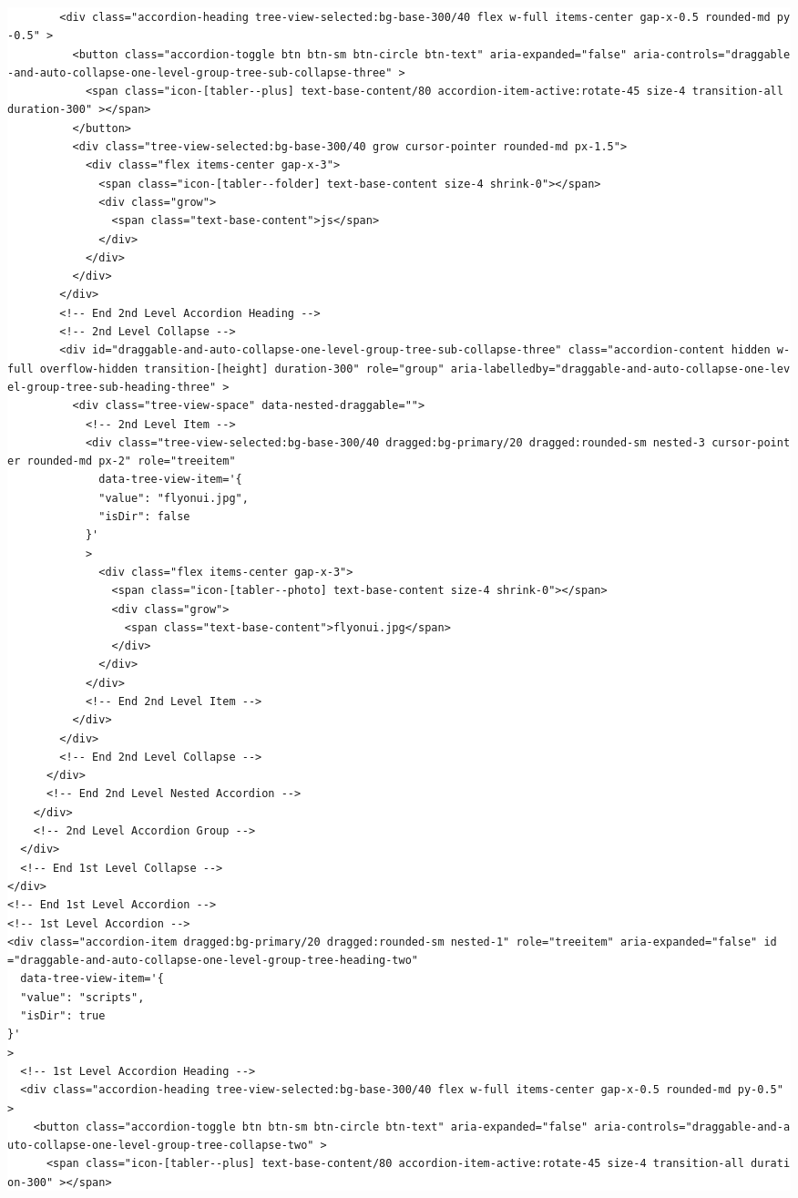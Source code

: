             <div class="accordion-heading tree-view-selected:bg-base-300/40 flex w-full items-center gap-x-0.5 rounded-md py-0.5" >
              <button class="accordion-toggle btn btn-sm btn-circle btn-text" aria-expanded="false" aria-controls="draggable-and-auto-collapse-one-level-group-tree-sub-collapse-three" >
                <span class="icon-[tabler--plus] text-base-content/80 accordion-item-active:rotate-45 size-4 transition-all duration-300" ></span>
              </button>
              <div class="tree-view-selected:bg-base-300/40 grow cursor-pointer rounded-md px-1.5">
                <div class="flex items-center gap-x-3">
                  <span class="icon-[tabler--folder] text-base-content size-4 shrink-0"></span>
                  <div class="grow">
                    <span class="text-base-content">js</span>
                  </div>
                </div>
              </div>
            </div>
            <!-- End 2nd Level Accordion Heading -->
            <!-- 2nd Level Collapse -->
            <div id="draggable-and-auto-collapse-one-level-group-tree-sub-collapse-three" class="accordion-content hidden w-full overflow-hidden transition-[height] duration-300" role="group" aria-labelledby="draggable-and-auto-collapse-one-level-group-tree-sub-heading-three" >
              <div class="tree-view-space" data-nested-draggable="">
                <!-- 2nd Level Item -->
                <div class="tree-view-selected:bg-base-300/40 dragged:bg-primary/20 dragged:rounded-sm nested-3 cursor-pointer rounded-md px-2" role="treeitem"
                  data-tree-view-item='{
                  "value": "flyonui.jpg",
                  "isDir": false
                }'
                >
                  <div class="flex items-center gap-x-3">
                    <span class="icon-[tabler--photo] text-base-content size-4 shrink-0"></span>
                    <div class="grow">
                      <span class="text-base-content">flyonui.jpg</span>
                    </div>
                  </div>
                </div>
                <!-- End 2nd Level Item -->
              </div>
            </div>
            <!-- End 2nd Level Collapse -->
          </div>
          <!-- End 2nd Level Nested Accordion -->
        </div>
        <!-- 2nd Level Accordion Group -->
      </div>
      <!-- End 1st Level Collapse -->
    </div>
    <!-- End 1st Level Accordion -->
    <!-- 1st Level Accordion -->
    <div class="accordion-item dragged:bg-primary/20 dragged:rounded-sm nested-1" role="treeitem" aria-expanded="false" id="draggable-and-auto-collapse-one-level-group-tree-heading-two"
      data-tree-view-item='{
      "value": "scripts",
      "isDir": true
    }'
    >
      <!-- 1st Level Accordion Heading -->
      <div class="accordion-heading tree-view-selected:bg-base-300/40 flex w-full items-center gap-x-0.5 rounded-md py-0.5" >
        <button class="accordion-toggle btn btn-sm btn-circle btn-text" aria-expanded="false" aria-controls="draggable-and-auto-collapse-one-level-group-tree-collapse-two" >
          <span class="icon-[tabler--plus] text-base-content/80 accordion-item-active:rotate-45 size-4 transition-all duration-300" ></span>